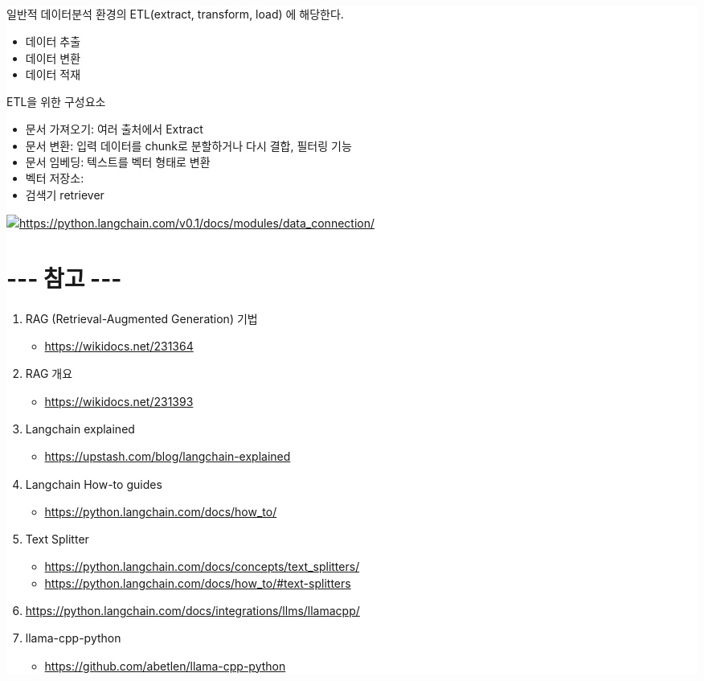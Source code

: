일반적 데이터분석 환경의 ETL(extract, transform, load) 에 해당한다.
 - 데이터 추출
 - 데이터 변환
 - 데이터 적재


ETL을 위한 구성요소
 - 문서 가져오기: 여러 출처에서 Extract
 - 문서 변환: 입력  데이터를 chunk로 분할하거나 다시 결합, 필터링 기능
 - 문서 임베딩: 텍스트를 벡터 형태로 변환
 - 벡터 저장소:
 - 검색기 retriever

<img src='https://python.langchain.com/v0.1/assets/images/data_connection-95ff2033a8faa5f3ba41376c0f6dd32a.jpg'><https://python.langchain.com/v0.1/docs/modules/data_connection/>



# --- 참고 ---



1. RAG (Retrieval-Augmented Generation) 기법
    - https://wikidocs.net/231364
2. RAG 개요
    - https://wikidocs.net/231393
3. Langchain explained
    - https://upstash.com/blog/langchain-explained
5. Langchain How-to guides
    - https://python.langchain.com/docs/how_to/
6. Text Splitter
    - https://python.langchain.com/docs/concepts/text_splitters/
    - https://python.langchain.com/docs/how_to/#text-splitters

7. https://python.langchain.com/docs/integrations/llms/llamacpp/

8. llama-cpp-python
    - https://github.com/abetlen/llama-cpp-python
